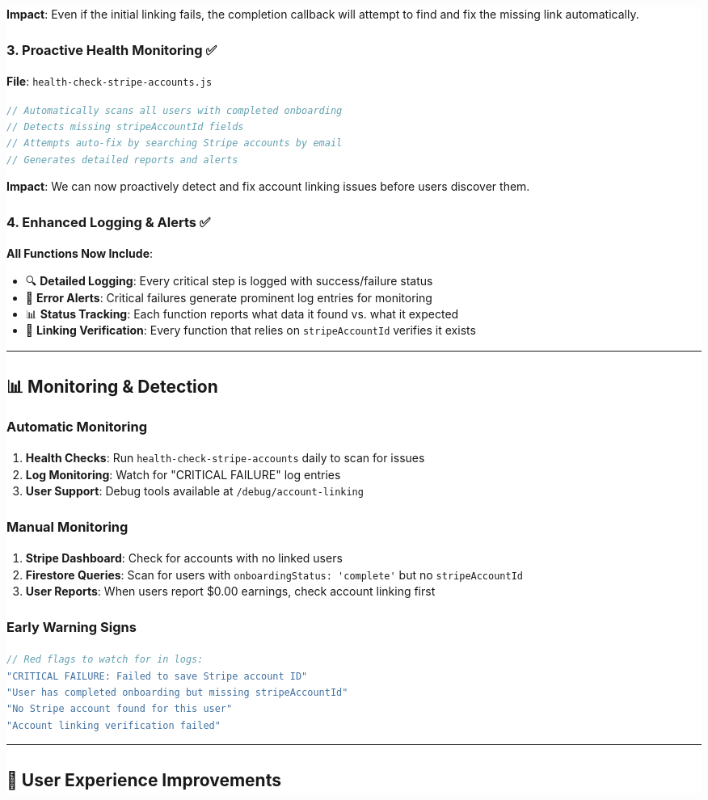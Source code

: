 **Impact**: Even if the initial linking fails, the completion callback will attempt to find and fix the missing link automatically.

### **3. Proactive Health Monitoring** ✅

**File**: `health-check-stripe-accounts.js`
```javascript
// Automatically scans all users with completed onboarding
// Detects missing stripeAccountId fields
// Attempts auto-fix by searching Stripe accounts by email
// Generates detailed reports and alerts
```

**Impact**: We can now proactively detect and fix account linking issues before users discover them.

### **4. Enhanced Logging & Alerts** ✅

**All Functions Now Include**:
- 🔍 **Detailed Logging**: Every critical step is logged with success/failure status
- 🚨 **Error Alerts**: Critical failures generate prominent log entries for monitoring
- 📊 **Status Tracking**: Each function reports what data it found vs. what it expected
- 🔗 **Linking Verification**: Every function that relies on `stripeAccountId` verifies it exists

---

## 📊 **Monitoring & Detection**

### **Automatic Monitoring**
1. **Health Checks**: Run `health-check-stripe-accounts` daily to scan for issues
2. **Log Monitoring**: Watch for "CRITICAL FAILURE" log entries
3. **User Support**: Debug tools available at `/debug/account-linking`

### **Manual Monitoring** 
1. **Stripe Dashboard**: Check for accounts with no linked users
2. **Firestore Queries**: Scan for users with `onboardingStatus: 'complete'` but no `stripeAccountId`
3. **User Reports**: When users report $0.00 earnings, check account linking first

### **Early Warning Signs**
```javascript
// Red flags to watch for in logs:
"CRITICAL FAILURE: Failed to save Stripe account ID"
"User has completed onboarding but missing stripeAccountId" 
"No Stripe account found for this user"
"Account linking verification failed"
```

---

## 🎯 **User Experience Improvements**
